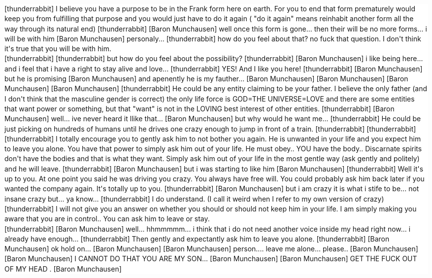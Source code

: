 [thunderrabbit] I believe you have a purpose to be in the Frank form here on earth.  For you to end that form prematurely would keep you from fulfilling that purpose and you would just have to do it again ( "do it again" means reinhabit another form all the way through its natural end)
[thunderrabbit] 
[Baron Munchausen] well once this form is gone... then their will be no more forms... i will be with him
[Baron Munchausen] personaly...
[thunderrabbit] how do you feel about that?    no fuck that question.   I don't think it's true that you will be with him.  
[thunderrabbit] 
[thunderrabbit] but how do you feel about the possibility?
[thunderrabbit] 
[Baron Munchausen] i like being here... and i feel that i have a right to stay alive and love...
[thunderrabbit] YES!   And I like you here!
[thunderrabbit] 
[Baron Munchausen] but he is promising
[Baron Munchausen] and apenently he is my fauther...
[Baron Munchausen] 
[Baron Munchausen] 
[Baron Munchausen] 
[Baron Munchausen] 
[thunderrabbit] He could be any entity claiming to be your father.  I believe the only father (and I don't think that the masculine gender is correct)    the only life force is GOD=THE UNIVERSE=LOVE  and there are some entities that want power or something, but that "want" is not in the LOVING best interest of other entities.
[thunderrabbit] 
[Baron Munchausen] well... ive never heard it llike that...
[Baron Munchausen] but why would he want me...
[thunderrabbit] He could be just picking on hundreds of humans until he drives one crazy enough to jump in front of a train.
[thunderrabbit] 
[thunderrabbit] 
[thunderrabbit] I totally encourage you to gently ask him to not bother you again.  He is unwanted in your life and you expect him to leave you alone.   You have that power to simply ask him out of your life.  He must obey.. YOU have the body..  Discarnate spirits don't have the bodies and that is what they want.    Simply ask him out of your life in the most gentle way (ask gently and politely) and he will leave.
[thunderrabbit] 
[Baron Munchausen] but i was starting to like him
[Baron Munchausen] 
[thunderrabbit] Well it's up to you.   At one point you said he was driving you crazy.    You always have free will.   You could probably ask him back later if you wanted the company again.     It's totally up to you.
[thunderrabbit] 
[Baron Munchausen] but i am crazy it is what i stife to be... not insane crazy but... ya know...
[thunderrabbit] I do understand.  (I call it weird when I refer to my own version of crazy)
[thunderrabbit] I will not give you an answer on whether you should or should not keep him in your life.  I am simply making you aware that you are in control..  You can ask him to leave or stay.   
[thunderrabbit] 
[Baron Munchausen] well... hhmmmmm... i think that i do not need another voice inside my head right now... i already have enough...
[thunderrabbit] Then gently and expectantly ask him to leave you alone.
[thunderrabbit] 
[Baron Munchausen] ok  hold on...
[Baron Munchausen] 
[Baron Munchausen] person.... leave me alone... please..
[Baron Munchausen] 
[Baron Munchausen] I CANNOT DO THAT YOU ARE MY SON...
[Baron Munchausen] 
[Baron Munchausen] GET THE FUCK OUT OF MY HEAD .
[Baron Munchausen] 